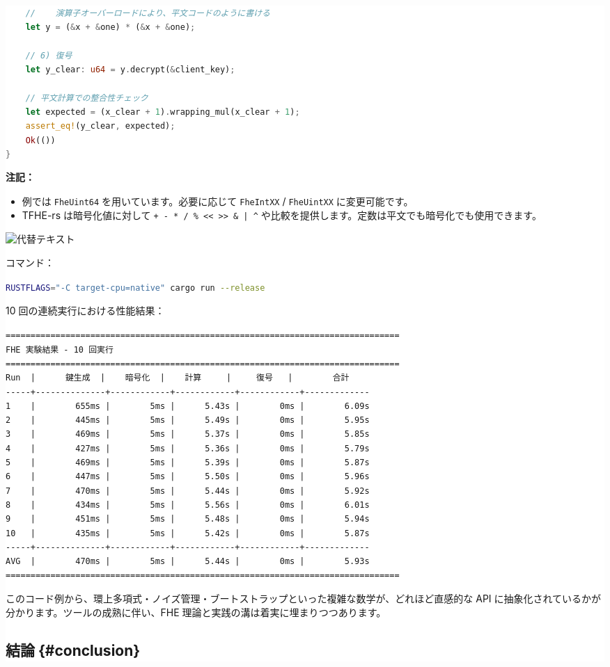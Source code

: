 ```rust
    //    演算子オーバーロードにより、平文コードのように書ける
    let y = (&x + &one) * (&x + &one);

    // 6) 復号
    let y_clear: u64 = y.decrypt(&client_key);

    // 平文計算での整合性チェック
    let expected = (x_clear + 1).wrapping_mul(x_clear + 1);
    assert_eq!(y_clear, expected);
    Ok(())
}
```

**注記：**

* 例では `FheUint64` を用いています。必要に応じて `FheIntXX` / `FheUintXX` に変更可能です。
* TFHE-rs は暗号化値に対して `+ - * / % << >> & | ^` や比較を提供します。定数は平文でも暗号化でも使用できます。

![代替テキスト](/img/fhe-execution.png)

コマンド：

```bash
RUSTFLAGS="-C target-cpu=native" cargo run --release
```

10 回の連続実行における性能結果：

```plaintext
===============================================================================
FHE 実験結果 - 10 回実行
===============================================================================
Run  |      鍵生成  |    暗号化  |    計算     |     復号   |        合計
-----+--------------+------------+------------+------------+-------------
1    |        655ms |        5ms |      5.43s |        0ms |        6.09s
2    |        445ms |        5ms |      5.49s |        0ms |        5.95s
3    |        469ms |        5ms |      5.37s |        0ms |        5.85s
4    |        427ms |        5ms |      5.36s |        0ms |        5.79s
5    |        469ms |        5ms |      5.39s |        0ms |        5.87s
6    |        447ms |        5ms |      5.50s |        0ms |        5.96s
7    |        470ms |        5ms |      5.44s |        0ms |        5.92s
8    |        434ms |        5ms |      5.56s |        0ms |        6.01s
9    |        451ms |        5ms |      5.48s |        0ms |        5.94s
10   |        435ms |        5ms |      5.42s |        0ms |        5.87s
-----+--------------+------------+------------+------------+-------------
AVG  |        470ms |        5ms |      5.44s |        0ms |        5.93s
===============================================================================
```

このコード例から、環上多項式・ノイズ管理・ブートストラップといった複雑な数学が、どれほど直感的な API に抽象化されているかが分かります。ツールの成熟に伴い、FHE 理論と実践の溝は着実に埋まりつつあります。

## 結論 {#conclusion}
